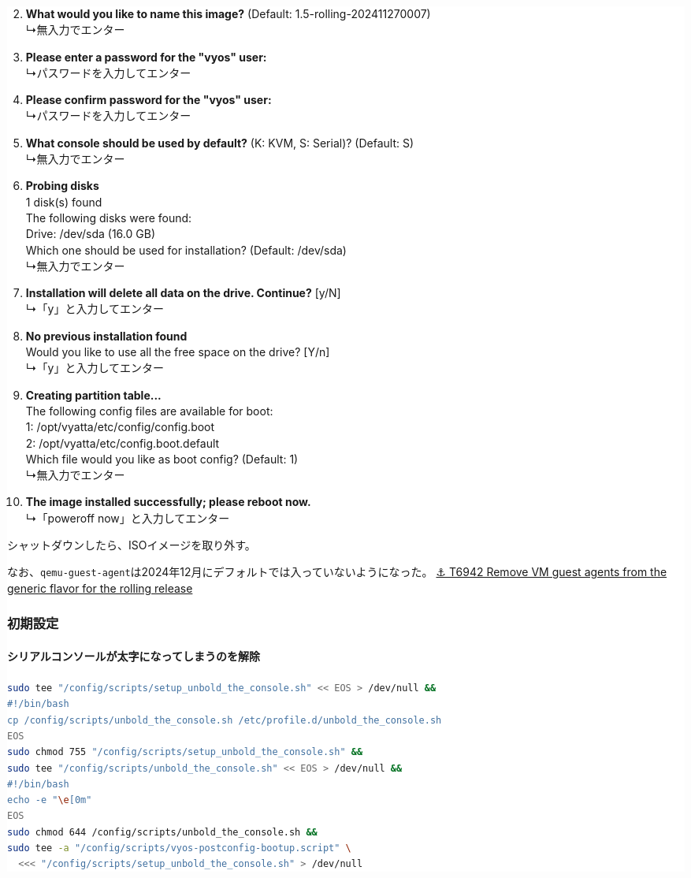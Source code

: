 2. **What would you like to name this image?** (Default: 1.5-rolling-202411270007)  
   ↳無入力でエンター

3. **Please enter a password for the "vyos" user:**  
   ↳パスワードを入力してエンター

4. **Please confirm password for the "vyos" user:**  
   ↳パスワードを入力してエンター

5. **What console should be used by default?** (K: KVM, S: Serial)? (Default: S)  
   ↳無入力でエンター

6. **Probing disks**  
   1 disk(s) found  
   The following disks were found:  
   Drive: /dev/sda (16.0 GB)  
   Which one should be used for installation? (Default: /dev/sda)  
   ↳無入力でエンター

7. **Installation will delete all data on the drive. Continue?** [y/N]  
   ↳「y」と入力してエンター

8. **No previous installation found**  
   Would you like to use all the free space on the drive? [Y/n]  
   ↳「y」と入力してエンター

9. **Creating partition table...**  
   The following config files are available for boot:  
   1: /opt/vyatta/etc/config/config.boot  
   2: /opt/vyatta/etc/config.boot.default  
   Which file would you like as boot config? (Default: 1)  
   ↳無入力でエンター

10. **The image installed successfully; please reboot now.**  
    ↳「poweroff now」と入力してエンター

シャットダウンしたら、ISOイメージを取り外す。

なお、`qemu-guest-agent`は2024年12月にデフォルトでは入っていないようになった。 [⚓ T6942 Remove VM guest agents from the generic flavor for the rolling release](https://vyos.dev/T6942)

### 初期設定

#### シリアルコンソールが太字になってしまうのを解除
```bash
sudo tee "/config/scripts/setup_unbold_the_console.sh" << EOS > /dev/null &&
#!/bin/bash
cp /config/scripts/unbold_the_console.sh /etc/profile.d/unbold_the_console.sh
EOS
sudo chmod 755 "/config/scripts/setup_unbold_the_console.sh" &&
sudo tee "/config/scripts/unbold_the_console.sh" << EOS > /dev/null &&
#!/bin/bash
echo -e "\e[0m"
EOS
sudo chmod 644 /config/scripts/unbold_the_console.sh &&
sudo tee -a "/config/scripts/vyos-postconfig-bootup.script" \
  <<< "/config/scripts/setup_unbold_the_console.sh" > /dev/null
```
